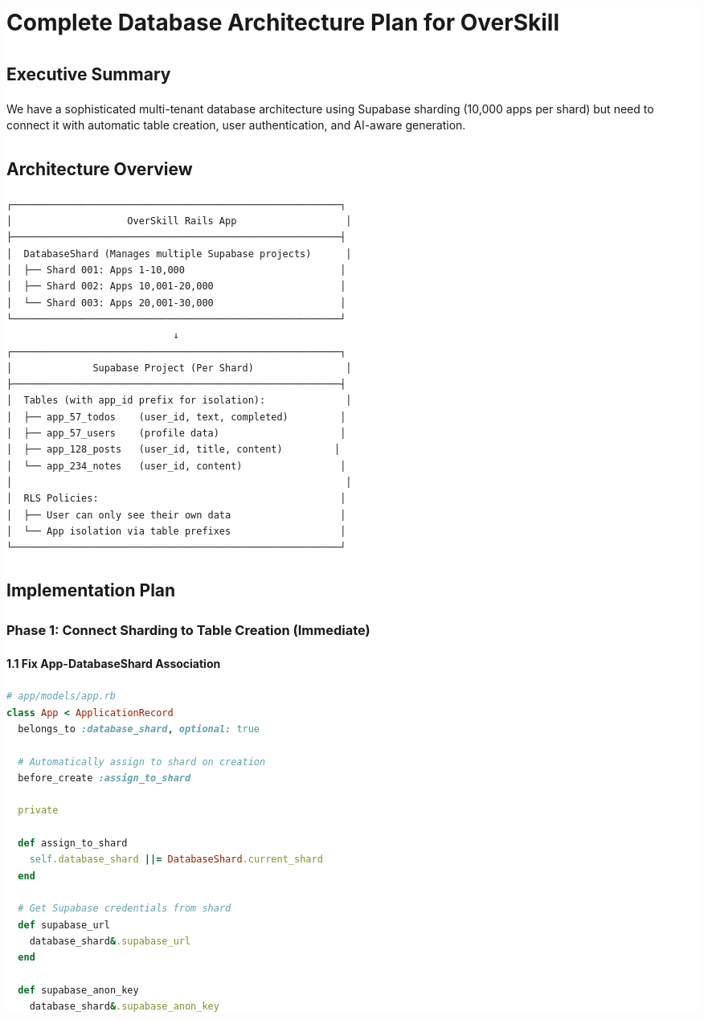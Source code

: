 # Complete Database Architecture Plan for OverSkill

## Executive Summary

We have a sophisticated multi-tenant database architecture using Supabase sharding (10,000 apps per shard) but need to connect it with automatic table creation, user authentication, and AI-aware generation.

## Architecture Overview

```
┌─────────────────────────────────────────────────────────┐
│                    OverSkill Rails App                   │
├─────────────────────────────────────────────────────────┤
│  DatabaseShard (Manages multiple Supabase projects)      │
│  ├── Shard 001: Apps 1-10,000                           │
│  ├── Shard 002: Apps 10,001-20,000                      │
│  └── Shard 003: Apps 20,001-30,000                      │
└─────────────────────────────────────────────────────────┘
                             ↓
┌─────────────────────────────────────────────────────────┐
│              Supabase Project (Per Shard)                │
├─────────────────────────────────────────────────────────┤
│  Tables (with app_id prefix for isolation):              │
│  ├── app_57_todos    (user_id, text, completed)         │
│  ├── app_57_users    (profile data)                     │
│  ├── app_128_posts   (user_id, title, content)         │
│  └── app_234_notes   (user_id, content)                 │
│                                                          │
│  RLS Policies:                                          │
│  ├── User can only see their own data                   │
│  └── App isolation via table prefixes                   │
└─────────────────────────────────────────────────────────┘
```

## Implementation Plan

### Phase 1: Connect Sharding to Table Creation (Immediate)

#### 1.1 Fix App-DatabaseShard Association

```ruby
# app/models/app.rb
class App < ApplicationRecord
  belongs_to :database_shard, optional: true
  
  # Automatically assign to shard on creation
  before_create :assign_to_shard
  
  private
  
  def assign_to_shard
    self.database_shard ||= DatabaseShard.current_shard
  end
  
  # Get Supabase credentials from shard
  def supabase_url
    database_shard&.supabase_url
  end
  
  def supabase_anon_key
    database_shard&.supabase_anon_key
```